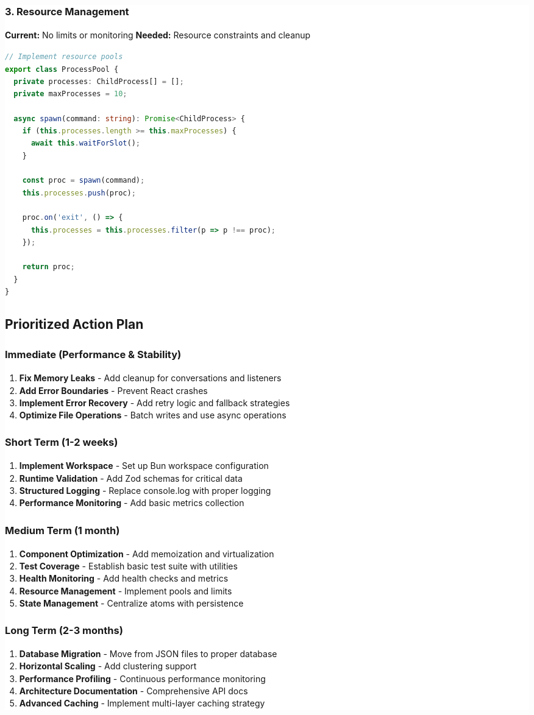 ### 3. Resource Management
**Current:** No limits or monitoring
**Needed:** Resource constraints and cleanup

```typescript
// Implement resource pools
export class ProcessPool {
  private processes: ChildProcess[] = [];
  private maxProcesses = 10;
  
  async spawn(command: string): Promise<ChildProcess> {
    if (this.processes.length >= this.maxProcesses) {
      await this.waitForSlot();
    }
    
    const proc = spawn(command);
    this.processes.push(proc);
    
    proc.on('exit', () => {
      this.processes = this.processes.filter(p => p !== proc);
    });
    
    return proc;
  }
}
```

## Prioritized Action Plan

### Immediate (Performance & Stability)
1. **Fix Memory Leaks** - Add cleanup for conversations and listeners
2. **Add Error Boundaries** - Prevent React crashes
3. **Implement Error Recovery** - Add retry logic and fallback strategies
4. **Optimize File Operations** - Batch writes and use async operations

### Short Term (1-2 weeks)
1. **Implement Workspace** - Set up Bun workspace configuration
2. **Runtime Validation** - Add Zod schemas for critical data
3. **Structured Logging** - Replace console.log with proper logging
4. **Performance Monitoring** - Add basic metrics collection

### Medium Term (1 month)
1. **Component Optimization** - Add memoization and virtualization
2. **Test Coverage** - Establish basic test suite with utilities
3. **Health Monitoring** - Add health checks and metrics
4. **Resource Management** - Implement pools and limits
5. **State Management** - Centralize atoms with persistence

### Long Term (2-3 months)
1. **Database Migration** - Move from JSON files to proper database
2. **Horizontal Scaling** - Add clustering support
3. **Performance Profiling** - Continuous performance monitoring
4. **Architecture Documentation** - Comprehensive API docs
5. **Advanced Caching** - Implement multi-layer caching strategy
